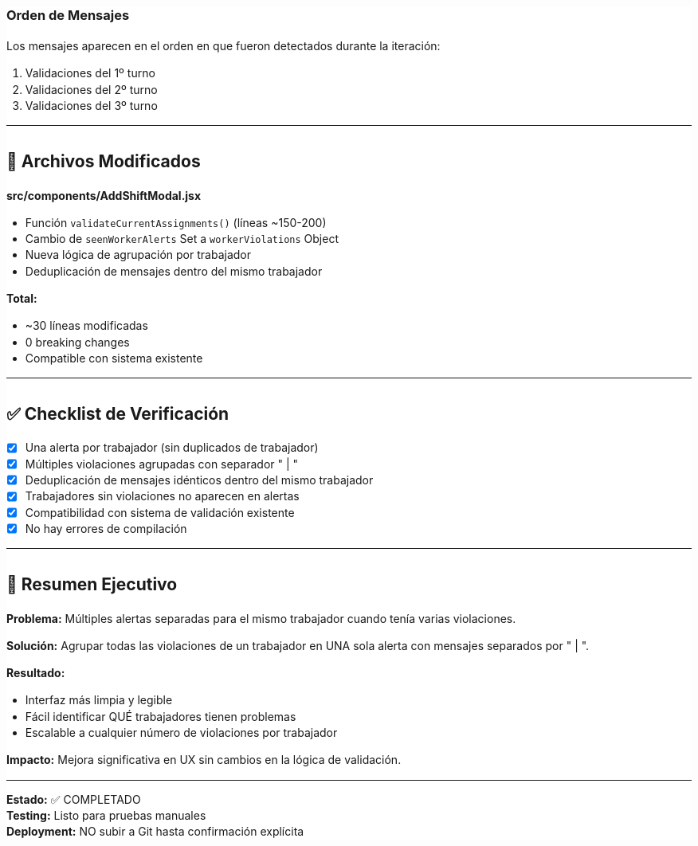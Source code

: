 ### Orden de Mensajes

Los mensajes aparecen en el orden en que fueron detectados durante la iteración:
1. Validaciones del 1º turno
2. Validaciones del 2º turno
3. Validaciones del 3º turno

---

## 📁 Archivos Modificados

**src/components/AddShiftModal.jsx**
- Función `validateCurrentAssignments()` (líneas ~150-200)
- Cambio de `seenWorkerAlerts` Set a `workerViolations` Object
- Nueva lógica de agrupación por trabajador
- Deduplicación de mensajes dentro del mismo trabajador

**Total:**
- ~30 líneas modificadas
- 0 breaking changes
- Compatible con sistema existente

---

## ✅ Checklist de Verificación

- [x] Una alerta por trabajador (sin duplicados de trabajador)
- [x] Múltiples violaciones agrupadas con separador " | "
- [x] Deduplicación de mensajes idénticos dentro del mismo trabajador
- [x] Trabajadores sin violaciones no aparecen en alertas
- [x] Compatibilidad con sistema de validación existente
- [x] No hay errores de compilación

---

## 🎯 Resumen Ejecutivo

**Problema:** Múltiples alertas separadas para el mismo trabajador cuando tenía varias violaciones.

**Solución:** Agrupar todas las violaciones de un trabajador en UNA sola alerta con mensajes separados por " | ".

**Resultado:** 
- Interfaz más limpia y legible
- Fácil identificar QUÉ trabajadores tienen problemas
- Escalable a cualquier número de violaciones por trabajador

**Impacto:** Mejora significativa en UX sin cambios en la lógica de validación.

---

**Estado:** ✅ COMPLETADO  
**Testing:** Listo para pruebas manuales  
**Deployment:** NO subir a Git hasta confirmación explícita
